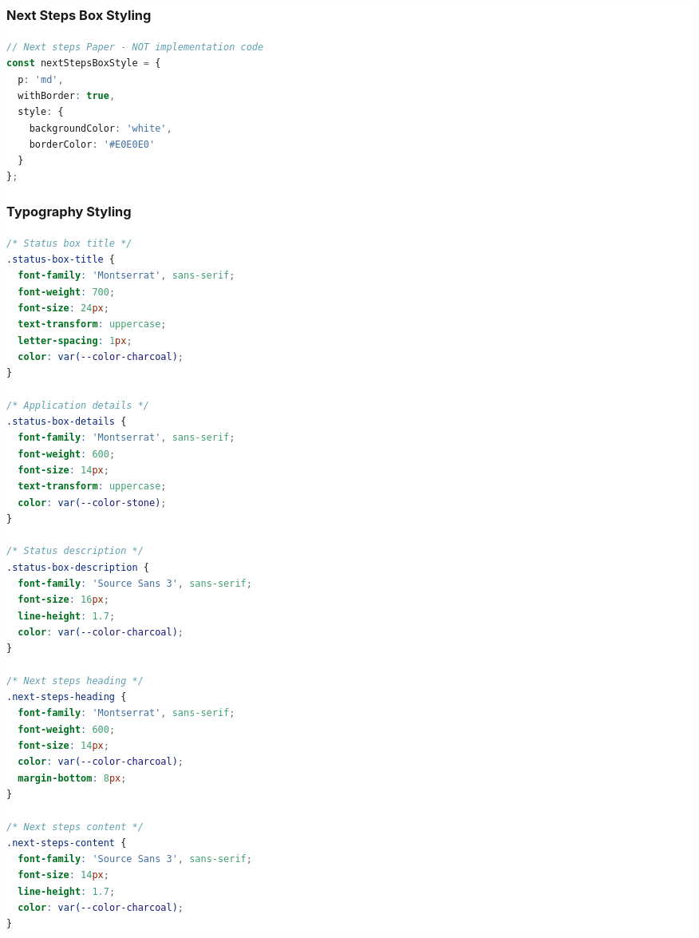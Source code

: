 ### Next Steps Box Styling

```typescript
// Next steps Paper - NOT implementation code
const nextStepsBoxStyle = {
  p: 'md',
  withBorder: true,
  style: {
    backgroundColor: 'white',
    borderColor: '#E0E0E0'
  }
};
```

### Typography Styling

```css
/* Status box title */
.status-box-title {
  font-family: 'Montserrat', sans-serif;
  font-weight: 700;
  font-size: 24px;
  text-transform: uppercase;
  letter-spacing: 1px;
  color: var(--color-charcoal);
}

/* Application details */
.status-box-details {
  font-family: 'Montserrat', sans-serif;
  font-weight: 600;
  font-size: 14px;
  text-transform: uppercase;
  color: var(--color-stone);
}

/* Status description */
.status-box-description {
  font-family: 'Source Sans 3', sans-serif;
  font-size: 16px;
  line-height: 1.7;
  color: var(--color-charcoal);
}

/* Next steps heading */
.next-steps-heading {
  font-family: 'Montserrat', sans-serif;
  font-weight: 600;
  font-size: 14px;
  color: var(--color-charcoal);
  margin-bottom: 8px;
}

/* Next steps content */
.next-steps-content {
  font-family: 'Source Sans 3', sans-serif;
  font-size: 14px;
  line-height: 1.7;
  color: var(--color-charcoal);
}
```

